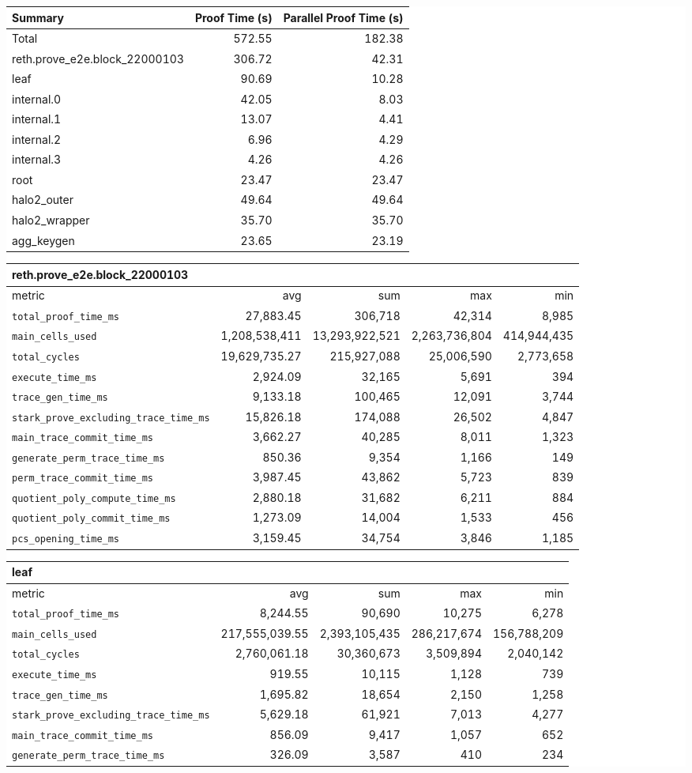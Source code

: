 | Summary | Proof Time (s) | Parallel Proof Time (s) |
|:---|---:|---:|
| Total |  572.55 |  182.38 |
| reth.prove_e2e.block_22000103 |  306.72 |  42.31 |
| leaf |  90.69 |  10.28 |
| internal.0 |  42.05 |  8.03 |
| internal.1 |  13.07 |  4.41 |
| internal.2 |  6.96 |  4.29 |
| internal.3 |  4.26 |  4.26 |
| root |  23.47 |  23.47 |
| halo2_outer |  49.64 |  49.64 |
| halo2_wrapper |  35.70 |  35.70 |
| agg_keygen |  23.65 |  23.19 |


| reth.prove_e2e.block_22000103 |||||
|:---|---:|---:|---:|---:|
|metric|avg|sum|max|min|
| `total_proof_time_ms ` |  27,883.45 |  306,718 |  42,314 |  8,985 |
| `main_cells_used     ` |  1,208,538,411 |  13,293,922,521 |  2,263,736,804 |  414,944,435 |
| `total_cycles        ` |  19,629,735.27 |  215,927,088 |  25,006,590 |  2,773,658 |
| `execute_time_ms     ` |  2,924.09 |  32,165 |  5,691 |  394 |
| `trace_gen_time_ms   ` |  9,133.18 |  100,465 |  12,091 |  3,744 |
| `stark_prove_excluding_trace_time_ms` |  15,826.18 |  174,088 |  26,502 |  4,847 |
| `main_trace_commit_time_ms` |  3,662.27 |  40,285 |  8,011 |  1,323 |
| `generate_perm_trace_time_ms` |  850.36 |  9,354 |  1,166 |  149 |
| `perm_trace_commit_time_ms` |  3,987.45 |  43,862 |  5,723 |  839 |
| `quotient_poly_compute_time_ms` |  2,880.18 |  31,682 |  6,211 |  884 |
| `quotient_poly_commit_time_ms` |  1,273.09 |  14,004 |  1,533 |  456 |
| `pcs_opening_time_ms ` |  3,159.45 |  34,754 |  3,846 |  1,185 |

| leaf |||||
|:---|---:|---:|---:|---:|
|metric|avg|sum|max|min|
| `total_proof_time_ms ` |  8,244.55 |  90,690 |  10,275 |  6,278 |
| `main_cells_used     ` |  217,555,039.55 |  2,393,105,435 |  286,217,674 |  156,788,209 |
| `total_cycles        ` |  2,760,061.18 |  30,360,673 |  3,509,894 |  2,040,142 |
| `execute_time_ms     ` |  919.55 |  10,115 |  1,128 |  739 |
| `trace_gen_time_ms   ` |  1,695.82 |  18,654 |  2,150 |  1,258 |
| `stark_prove_excluding_trace_time_ms` |  5,629.18 |  61,921 |  7,013 |  4,277 |
| `main_trace_commit_time_ms` |  856.09 |  9,417 |  1,057 |  652 |
| `generate_perm_trace_time_ms` |  326.09 |  3,587 |  410 |  234 |